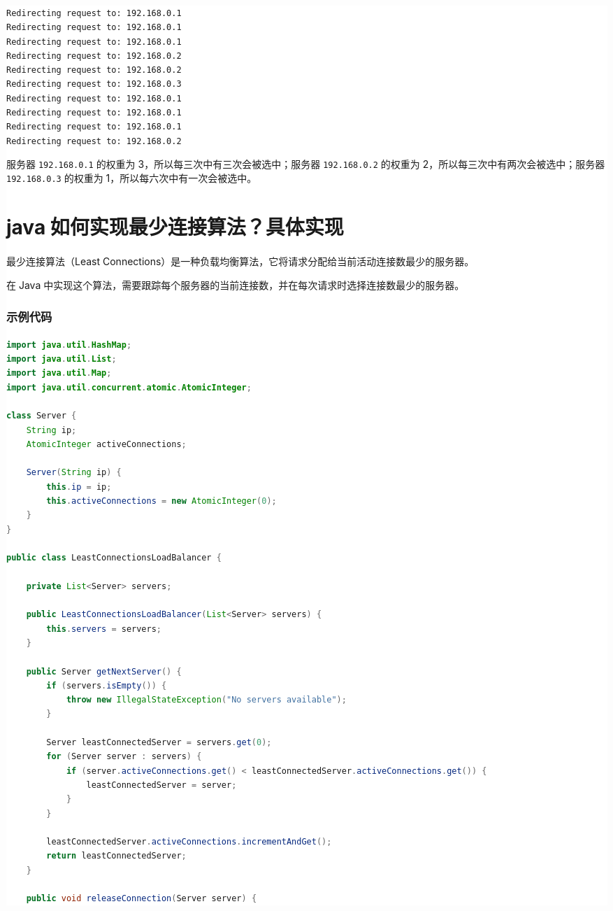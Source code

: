 ```
Redirecting request to: 192.168.0.1
Redirecting request to: 192.168.0.1
Redirecting request to: 192.168.0.1
Redirecting request to: 192.168.0.2
Redirecting request to: 192.168.0.2
Redirecting request to: 192.168.0.3
Redirecting request to: 192.168.0.1
Redirecting request to: 192.168.0.1
Redirecting request to: 192.168.0.1
Redirecting request to: 192.168.0.2
```

服务器 `192.168.0.1` 的权重为 3，所以每三次中有三次会被选中；服务器 `192.168.0.2` 的权重为 2，所以每三次中有两次会被选中；服务器 `192.168.0.3` 的权重为 1，所以每六次中有一次会被选中。

# java 如何实现最少连接算法？具体实现

最少连接算法（Least Connections）是一种负载均衡算法，它将请求分配给当前活动连接数最少的服务器。

在 Java 中实现这个算法，需要跟踪每个服务器的当前连接数，并在每次请求时选择连接数最少的服务器。

### 示例代码

```java
import java.util.HashMap;
import java.util.List;
import java.util.Map;
import java.util.concurrent.atomic.AtomicInteger;

class Server {
    String ip;
    AtomicInteger activeConnections;

    Server(String ip) {
        this.ip = ip;
        this.activeConnections = new AtomicInteger(0);
    }
}

public class LeastConnectionsLoadBalancer {

    private List<Server> servers;

    public LeastConnectionsLoadBalancer(List<Server> servers) {
        this.servers = servers;
    }

    public Server getNextServer() {
        if (servers.isEmpty()) {
            throw new IllegalStateException("No servers available");
        }

        Server leastConnectedServer = servers.get(0);
        for (Server server : servers) {
            if (server.activeConnections.get() < leastConnectedServer.activeConnections.get()) {
                leastConnectedServer = server;
            }
        }

        leastConnectedServer.activeConnections.incrementAndGet();
        return leastConnectedServer;
    }

    public void releaseConnection(Server server) {
```
